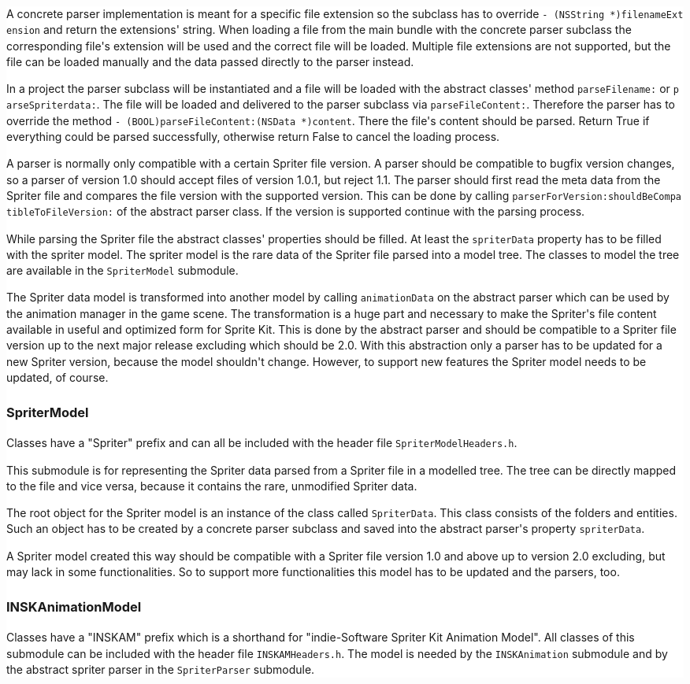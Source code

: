 A concrete parser implementation is meant for a specific file extension so the subclass has to override `- (NSString *)filenameExtension` and return the extensions' string. When loading a file from the main bundle with the concrete parser subclass the corresponding file's extension will be used and the correct file will be loaded. Multiple file extensions are not supported, but the file can be loaded manually and the data passed directly to the parser instead.

In a project the parser subclass will be instantiated and a file will be loaded with the abstract classes' method `parseFilename:` or `parseSpriterdata:`. The file will be loaded and delivered to the parser subclass via `parseFileContent:`. Therefore the parser has to override the method `- (BOOL)parseFileContent:(NSData *)content`. There the file's content should be parsed. Return True if everything could be parsed successfully, otherwise return False to cancel the loading process.

A parser is normally only compatible with a certain Spriter file version. A parser should be compatible to bugfix version changes, so a parser of version 1.0 should accept files of version 1.0.1, but reject 1.1. The parser should first read the meta data from the Spriter file and compares the file version with the supported version. This can be done by calling `parserForVersion:shouldBeCompatibleToFileVersion:` of the abstract parser class. If the version is supported continue with the parsing process.

While parsing the Spriter file the abstract classes' properties should be filled. At least the `spriterData` property has to be filled with the spriter model. The spriter model is the rare data of the Spriter file parsed into a model tree. The classes to model the tree are available in the `SpriterModel` submodule.

The Spriter data model is transformed into another model by calling `animationData` on the abstract parser which can be used by the animation manager in the game scene. The transformation is a huge part and necessary to make the Spriter's file content available in useful and optimized form for Sprite Kit. This is done by the abstract parser and should be compatible to a Spriter file version up to the next major release excluding which should be 2.0. With this abstraction only a parser has to be updated for a new Spriter version, because the model shouldn't change. However, to support new features the Spriter model needs to be updated, of course.


### SpriterModel

Classes have a "Spriter" prefix and can all be included with the header file `SpriterModelHeaders.h`.

This submodule is for representing the Spriter data parsed from a Spriter file in a modelled tree. The tree can be directly mapped to the file and vice versa, because it contains the rare, unmodified Spriter data.

The root object for the Spriter model is an instance of the class called `SpriterData`. This class consists of the folders and entities. Such an object has to be created by a concrete parser subclass and saved into the abstract parser's property `spriterData`.

A Spriter model created this way should be compatible with a Spriter file version 1.0 and above up to version 2.0 excluding, but may lack in some functionalities. So to support more functionalities this model has to be updated and the parsers, too.


### INSKAnimationModel

Classes have a "INSKAM" prefix which is a shorthand for "indie-Software Spriter Kit Animation Model". All classes of this submodule can be included with the header file `INSKAMHeaders.h`. The model is needed by the `INSKAnimation` submodule and by the abstract spriter parser in the `SpriterParser` submodule.
